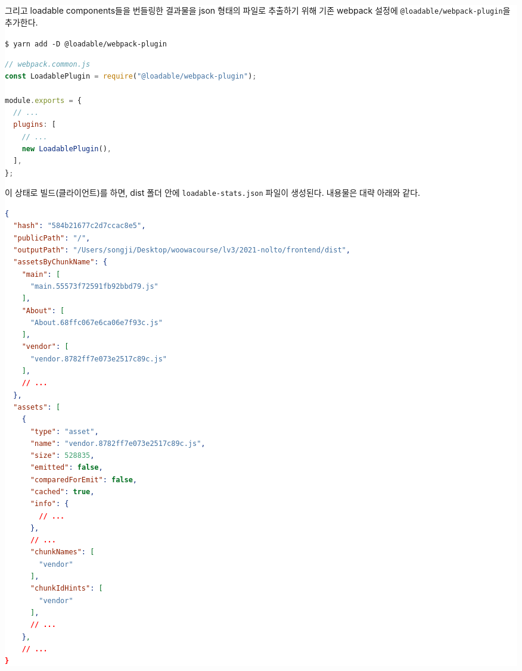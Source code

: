 그리고 loadable components들을 번들링한 결과물을 json 형태의 파일로 추출하기 위해 기존 webpack 설정에 `@loadable/webpack-plugin`을 추가한다.

```
$ yarn add -D @loadable/webpack-plugin
```

```jsx
// webpack.common.js
const LoadablePlugin = require("@loadable/webpack-plugin");

module.exports = {
  // ...
  plugins: [
    // ...
    new LoadablePlugin(),
  ],
};
```

이 상태로 빌드(클라이언트)를 하면, dist 폴더 안에 `loadable-stats.json` 파일이 생성된다. 내용물은 대략 아래와 같다.

```json
{
  "hash": "584b21677c2d7ccac8e5",
  "publicPath": "/",
  "outputPath": "/Users/songji/Desktop/woowacourse/lv3/2021-nolto/frontend/dist",
  "assetsByChunkName": {
    "main": [
      "main.55573f72591fb92bbd79.js"
    ],
    "About": [
      "About.68ffc067e6ca06e7f93c.js"
    ],
    "vendor": [
      "vendor.8782ff7e073e2517c89c.js"
    ],
    // ...
  },
  "assets": [
    {
      "type": "asset",
      "name": "vendor.8782ff7e073e2517c89c.js",
      "size": 528835,
      "emitted": false,
      "comparedForEmit": false,
      "cached": true,
      "info": {
        // ...
      },
      // ...
      "chunkNames": [
        "vendor"
      ],
      "chunkIdHints": [
        "vendor"
      ],
      // ...
    },
    // ...
}
```
